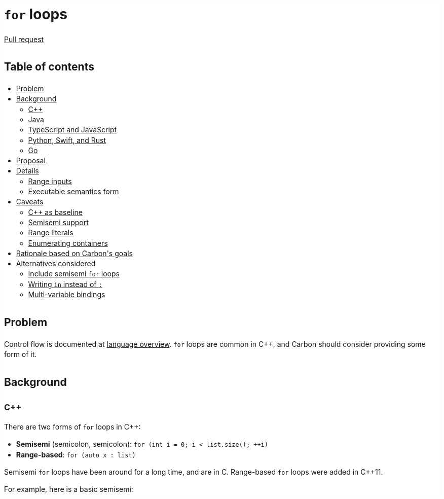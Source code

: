 # `for` loops



[Pull request](https://github.com/carbon-language/carbon-lang/pull/353)



## Table of contents

-   [Problem](#problem)
-   [Background](#background)
    -   [C++](#c)
    -   [Java](#java)
    -   [TypeScript and JavaScript](#typescript-and-javascript)
    -   [Python, Swift, and Rust](#python-swift-and-rust)
    -   [Go](#go)
-   [Proposal](#proposal)
-   [Details](#details)
    -   [Range inputs](#range-inputs)
    -   [Executable semantics form](#executable-semantics-form)
-   [Caveats](#caveats)
    -   [C++ as baseline](#c-as-baseline)
    -   [Semisemi support](#semisemi-support)
    -   [Range literals](#range-literals)
    -   [Enumerating containers](#enumerating-containers)
-   [Rationale based on Carbon's goals](#rationale-based-on-carbons-goals)
-   [Alternatives considered](#alternatives-considered)
    -   [Include semisemi `for` loops](#include-semisemi-for-loops)
    -   [Writing `in` instead of `:`](#writing-in-instead-of-)
    -   [Multi-variable bindings](#multi-variable-bindings)



## Problem

Control flow is documented at
[language overview](/docs/design/README.md#control-flow). `for` loops are common
in C++, and Carbon should consider providing some form of it.

## Background

### C++

There are two forms of `for` loops in C++:

-   **Semisemi** (semicolon, semicolon): `for (int i = 0; i < list.size(); ++i)`
-   **Range-based**: `for (auto x : list)`

Semisemi `for` loops have been around for a long time, and are in C. Range-based
`for` loops were added in C++11.

For example, here is a basic semisemi:
